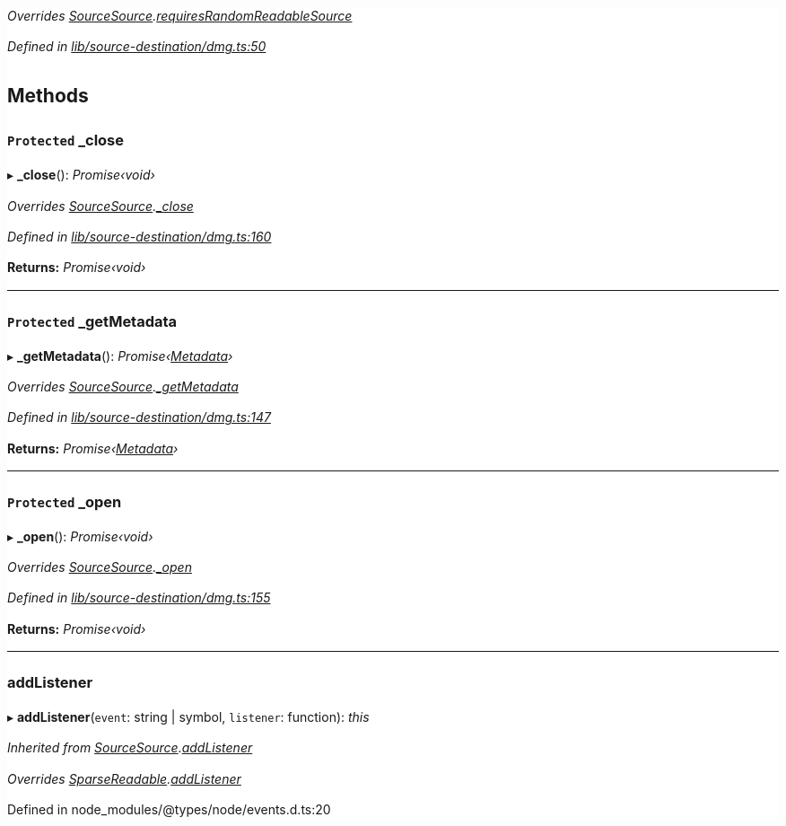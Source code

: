 *Overrides [SourceSource](sourcesource.md).[requiresRandomReadableSource](sourcesource.md#static-requiresrandomreadablesource)*

*Defined in [lib/source-destination/dmg.ts:50](https://github.com/balena-io-modules/etcher-sdk/blob/656fcec/lib/source-destination/dmg.ts#L50)*

## Methods

### `Protected` _close

▸ **_close**(): *Promise‹void›*

*Overrides [SourceSource](sourcesource.md).[_close](sourcesource.md#protected-_close)*

*Defined in [lib/source-destination/dmg.ts:160](https://github.com/balena-io-modules/etcher-sdk/blob/656fcec/lib/source-destination/dmg.ts#L160)*

**Returns:** *Promise‹void›*

___

### `Protected` _getMetadata

▸ **_getMetadata**(): *Promise‹[Metadata](../interfaces/metadata.md)›*

*Overrides [SourceSource](sourcesource.md).[_getMetadata](sourcesource.md#protected-_getmetadata)*

*Defined in [lib/source-destination/dmg.ts:147](https://github.com/balena-io-modules/etcher-sdk/blob/656fcec/lib/source-destination/dmg.ts#L147)*

**Returns:** *Promise‹[Metadata](../interfaces/metadata.md)›*

___

### `Protected` _open

▸ **_open**(): *Promise‹void›*

*Overrides [SourceSource](sourcesource.md).[_open](sourcesource.md#protected-_open)*

*Defined in [lib/source-destination/dmg.ts:155](https://github.com/balena-io-modules/etcher-sdk/blob/656fcec/lib/source-destination/dmg.ts#L155)*

**Returns:** *Promise‹void›*

___

###  addListener

▸ **addListener**(`event`: string | symbol, `listener`: function): *this*

*Inherited from [SourceSource](sourcesource.md).[addListener](sourcesource.md#addlistener)*

*Overrides [SparseReadable](../interfaces/sparsereadable.md).[addListener](../interfaces/sparsereadable.md#addlistener)*

Defined in node_modules/@types/node/events.d.ts:20
